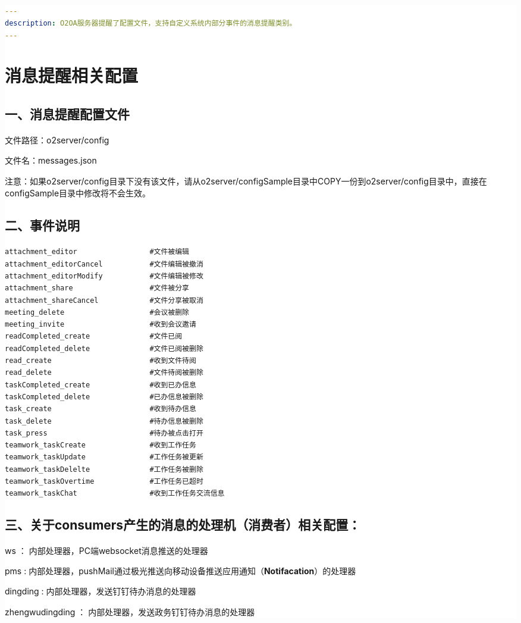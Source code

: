 ```yaml
---
description: O2OA服务器提醒了配置文件，支持自定义系统内部分事件的消息提醒类别。
---
```


# 消息提醒相关配置

## 一、消息提醒配置文件 <a id="h1_1"></a>

文件路径：o2server/config

文件名：messages.json

注意：如果o2server/config目录下没有该文件，请从o2server/configSample目录中COPY一份到o2server/config目录中，直接在configSample目录中修改将不会生效。

## 二、事件说明 <a id="h1_2"></a>

```
attachment_editor                 #文件被编辑
attachment_editorCancel           #文件编辑被撤消
attachment_editorModify           #文件编辑被修改
attachment_share                  #文件被分享
attachment_shareCancel            #文件分享被取消
meeting_delete                    #会议被删除
meeting_invite                    #收到会议邀请
readCompleted_create              #文件已阅
readCompleted_delete              #文件已阅被删除
read_create                       #收到文件待阅
read_delete                       #文件待阅被删除
taskCompleted_create              #收到已办信息
taskCompleted_delete              #已办信息被删除
task_create                       #收到待办信息
task_delete                       #待办信息被删除
task_press                        #待办被点击打开
teamwork_taskCreate               #收到工作任务
teamwork_taskUpdate               #工作任务被更新
teamwork_taskDelelte              #工作任务被删除
teamwork_taskOvertime             #工作任务已超时
teamwork_taskChat                 #收到工作任务交流信息
```

## 三、关于consumers产生的消息的处理机（消费者）相关配置： <a id="h1_3"></a>

ws ： 内部处理器，PC端websocket消息推送的处理器

pms : 内部处理器，pushMail通过极光推送向移动设备推送应用通知（**Notifacation**）的处理器

dingding : 内部处理器，发送钉钉待办消息的处理器

zhengwudingding ： 内部处理器，发送政务钉钉待办消息的处理器
